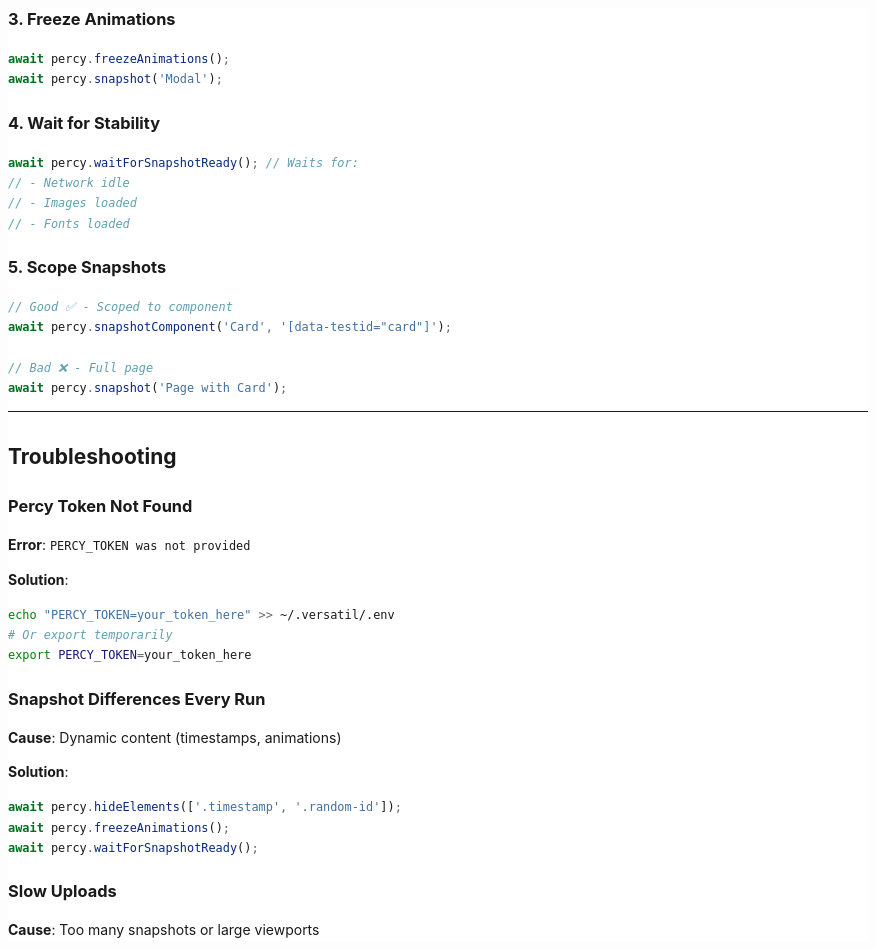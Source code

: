 ### 3. Freeze Animations
```typescript
await percy.freezeAnimations();
await percy.snapshot('Modal');
```

### 4. Wait for Stability
```typescript
await percy.waitForSnapshotReady(); // Waits for:
// - Network idle
// - Images loaded
// - Fonts loaded
```

### 5. Scope Snapshots
```typescript
// Good ✅ - Scoped to component
await percy.snapshotComponent('Card', '[data-testid="card"]');

// Bad ❌ - Full page
await percy.snapshot('Page with Card');
```

---

## Troubleshooting

### Percy Token Not Found

**Error**: `PERCY_TOKEN was not provided`

**Solution**:
```bash
echo "PERCY_TOKEN=your_token_here" >> ~/.versatil/.env
# Or export temporarily
export PERCY_TOKEN=your_token_here
```

### Snapshot Differences Every Run

**Cause**: Dynamic content (timestamps, animations)

**Solution**:
```typescript
await percy.hideElements(['.timestamp', '.random-id']);
await percy.freezeAnimations();
await percy.waitForSnapshotReady();
```

### Slow Uploads

**Cause**: Too many snapshots or large viewports
